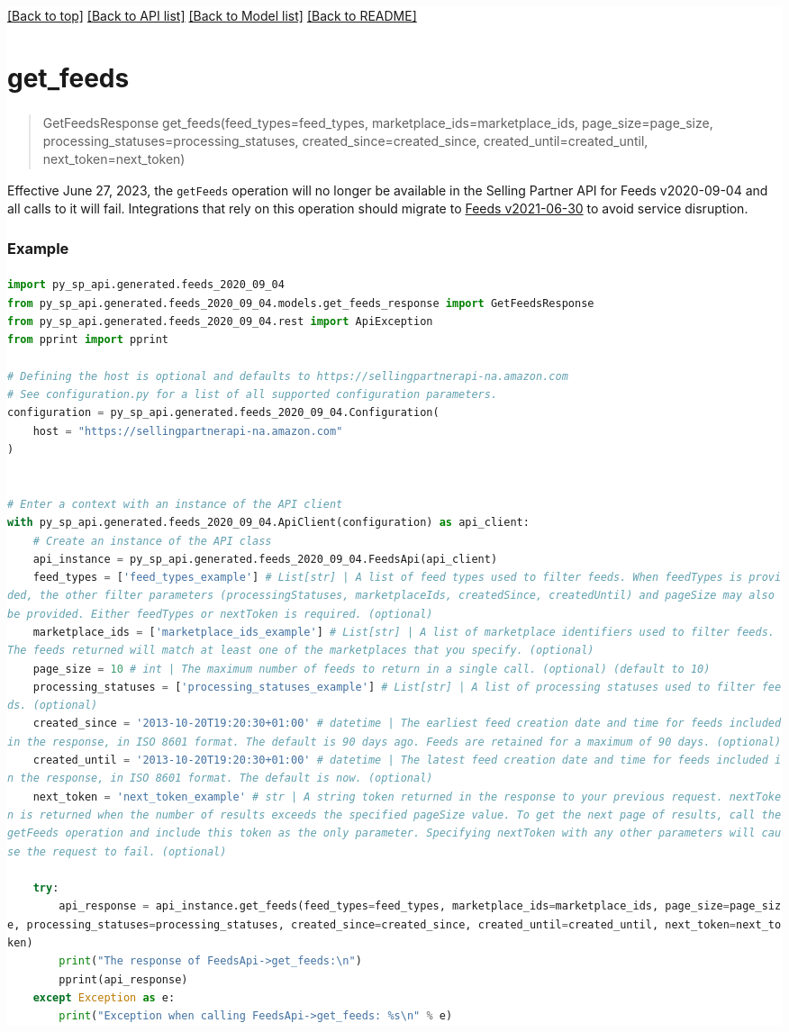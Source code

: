 [[Back to top]](#) [[Back to API list]](../README.md#documentation-for-api-endpoints) [[Back to Model list]](../README.md#documentation-for-models) [[Back to README]](../README.md)

# **get_feeds**
> GetFeedsResponse get_feeds(feed_types=feed_types, marketplace_ids=marketplace_ids, page_size=page_size, processing_statuses=processing_statuses, created_since=created_since, created_until=created_until, next_token=next_token)



Effective June 27, 2023, the `getFeeds` operation will no longer be available in the Selling Partner API for Feeds v2020-09-04 and all calls to it will fail. Integrations that rely on this operation should migrate to [Feeds v2021-06-30](https://developer-docs.amazon.com/sp-api/docs/feeds-api-v2021-06-30-reference) to avoid service disruption.

### Example


```python
import py_sp_api.generated.feeds_2020_09_04
from py_sp_api.generated.feeds_2020_09_04.models.get_feeds_response import GetFeedsResponse
from py_sp_api.generated.feeds_2020_09_04.rest import ApiException
from pprint import pprint

# Defining the host is optional and defaults to https://sellingpartnerapi-na.amazon.com
# See configuration.py for a list of all supported configuration parameters.
configuration = py_sp_api.generated.feeds_2020_09_04.Configuration(
    host = "https://sellingpartnerapi-na.amazon.com"
)


# Enter a context with an instance of the API client
with py_sp_api.generated.feeds_2020_09_04.ApiClient(configuration) as api_client:
    # Create an instance of the API class
    api_instance = py_sp_api.generated.feeds_2020_09_04.FeedsApi(api_client)
    feed_types = ['feed_types_example'] # List[str] | A list of feed types used to filter feeds. When feedTypes is provided, the other filter parameters (processingStatuses, marketplaceIds, createdSince, createdUntil) and pageSize may also be provided. Either feedTypes or nextToken is required. (optional)
    marketplace_ids = ['marketplace_ids_example'] # List[str] | A list of marketplace identifiers used to filter feeds. The feeds returned will match at least one of the marketplaces that you specify. (optional)
    page_size = 10 # int | The maximum number of feeds to return in a single call. (optional) (default to 10)
    processing_statuses = ['processing_statuses_example'] # List[str] | A list of processing statuses used to filter feeds. (optional)
    created_since = '2013-10-20T19:20:30+01:00' # datetime | The earliest feed creation date and time for feeds included in the response, in ISO 8601 format. The default is 90 days ago. Feeds are retained for a maximum of 90 days. (optional)
    created_until = '2013-10-20T19:20:30+01:00' # datetime | The latest feed creation date and time for feeds included in the response, in ISO 8601 format. The default is now. (optional)
    next_token = 'next_token_example' # str | A string token returned in the response to your previous request. nextToken is returned when the number of results exceeds the specified pageSize value. To get the next page of results, call the getFeeds operation and include this token as the only parameter. Specifying nextToken with any other parameters will cause the request to fail. (optional)

    try:
        api_response = api_instance.get_feeds(feed_types=feed_types, marketplace_ids=marketplace_ids, page_size=page_size, processing_statuses=processing_statuses, created_since=created_since, created_until=created_until, next_token=next_token)
        print("The response of FeedsApi->get_feeds:\n")
        pprint(api_response)
    except Exception as e:
        print("Exception when calling FeedsApi->get_feeds: %s\n" % e)
```